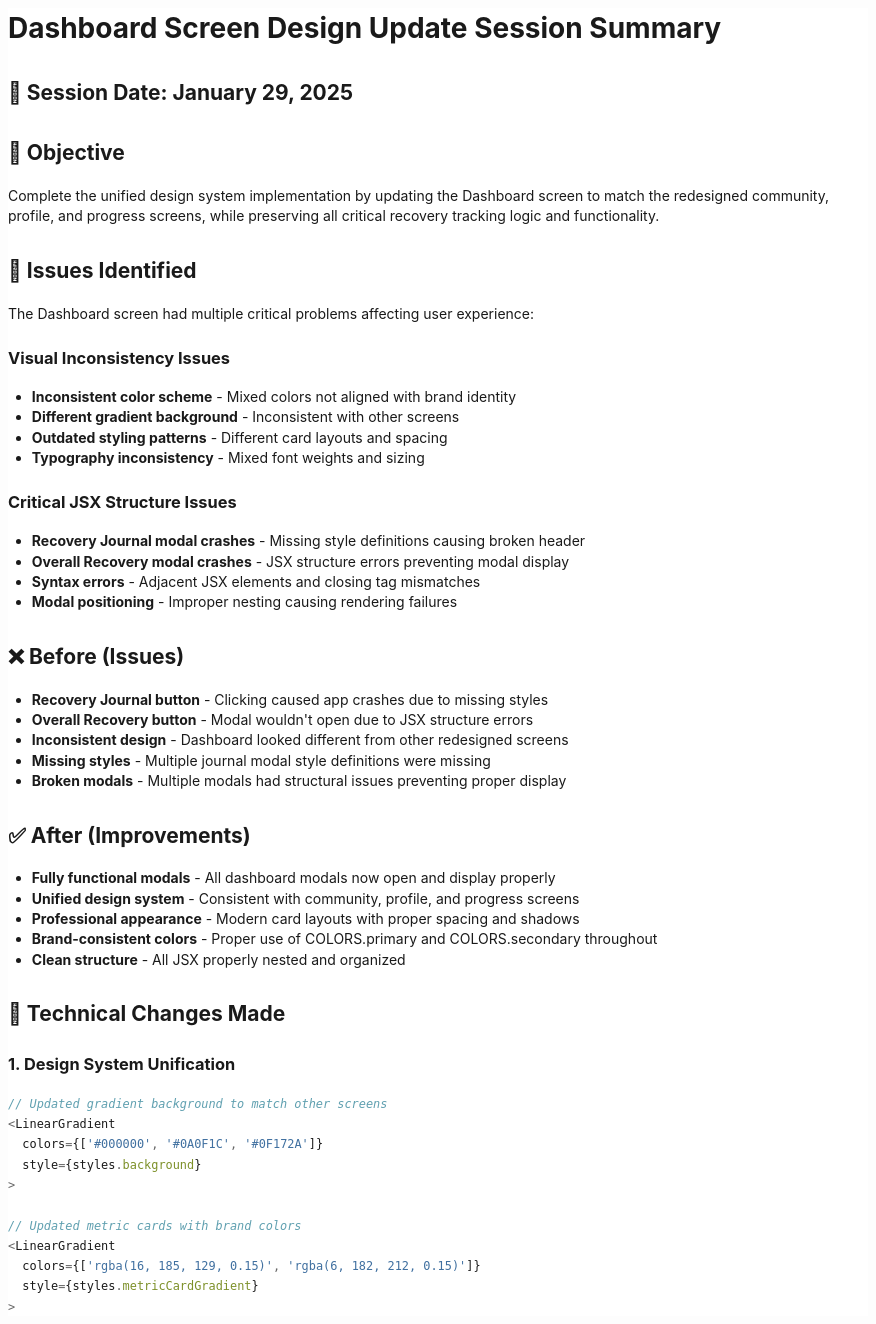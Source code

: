 # Dashboard Screen Design Update Session Summary

## 📅 Session Date: January 29, 2025

## 🎯 **Objective**
Complete the unified design system implementation by updating the Dashboard screen to match the redesigned community, profile, and progress screens, while preserving all critical recovery tracking logic and functionality.

## 🚨 **Issues Identified**
The Dashboard screen had multiple critical problems affecting user experience:

### **Visual Inconsistency Issues**
- **Inconsistent color scheme** - Mixed colors not aligned with brand identity  
- **Different gradient background** - Inconsistent with other screens
- **Outdated styling patterns** - Different card layouts and spacing
- **Typography inconsistency** - Mixed font weights and sizing

### **Critical JSX Structure Issues**
- **Recovery Journal modal crashes** - Missing style definitions causing broken header
- **Overall Recovery modal crashes** - JSX structure errors preventing modal display
- **Syntax errors** - Adjacent JSX elements and closing tag mismatches
- **Modal positioning** - Improper nesting causing rendering failures

## ❌ **Before (Issues)**
- **Recovery Journal button** - Clicking caused app crashes due to missing styles
- **Overall Recovery button** - Modal wouldn't open due to JSX structure errors
- **Inconsistent design** - Dashboard looked different from other redesigned screens
- **Missing styles** - Multiple journal modal style definitions were missing
- **Broken modals** - Multiple modals had structural issues preventing proper display

## ✅ **After (Improvements)**
- **Fully functional modals** - All dashboard modals now open and display properly
- **Unified design system** - Consistent with community, profile, and progress screens
- **Professional appearance** - Modern card layouts with proper spacing and shadows
- **Brand-consistent colors** - Proper use of COLORS.primary and COLORS.secondary throughout
- **Clean structure** - All JSX properly nested and organized

## 🔧 **Technical Changes Made**

### **1. Design System Unification**
```typescript
// Updated gradient background to match other screens
<LinearGradient
  colors={['#000000', '#0A0F1C', '#0F172A']}
  style={styles.background}
>

// Updated metric cards with brand colors
<LinearGradient
  colors={['rgba(16, 185, 129, 0.15)', 'rgba(6, 182, 212, 0.15)']}
  style={styles.metricCardGradient}
>
```
